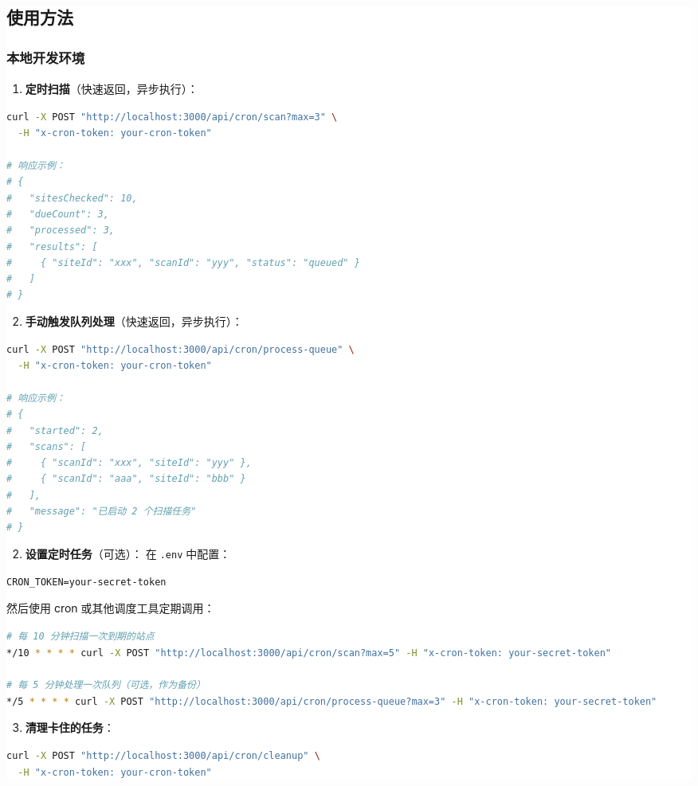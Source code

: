 ## 使用方法

### 本地开发环境

1. **定时扫描**（快速返回，异步执行）：
```bash
curl -X POST "http://localhost:3000/api/cron/scan?max=3" \
  -H "x-cron-token: your-cron-token"

# 响应示例：
# {
#   "sitesChecked": 10,
#   "dueCount": 3,
#   "processed": 3,
#   "results": [
#     { "siteId": "xxx", "scanId": "yyy", "status": "queued" }
#   ]
# }
```

2. **手动触发队列处理**（快速返回，异步执行）：
```bash
curl -X POST "http://localhost:3000/api/cron/process-queue" \
  -H "x-cron-token: your-cron-token"

# 响应示例：
# {
#   "started": 2,
#   "scans": [
#     { "scanId": "xxx", "siteId": "yyy" },
#     { "scanId": "aaa", "siteId": "bbb" }
#   ],
#   "message": "已启动 2 个扫描任务"
# }
```

2. **设置定时任务**（可选）：
在 `.env` 中配置：
```env
CRON_TOKEN=your-secret-token
```

然后使用 cron 或其他调度工具定期调用：
```bash
# 每 10 分钟扫描一次到期的站点
*/10 * * * * curl -X POST "http://localhost:3000/api/cron/scan?max=5" -H "x-cron-token: your-secret-token"

# 每 5 分钟处理一次队列（可选，作为备份）
*/5 * * * * curl -X POST "http://localhost:3000/api/cron/process-queue?max=3" -H "x-cron-token: your-secret-token"
```

3. **清理卡住的任务**：
```bash
curl -X POST "http://localhost:3000/api/cron/cleanup" \
  -H "x-cron-token: your-cron-token"
```
